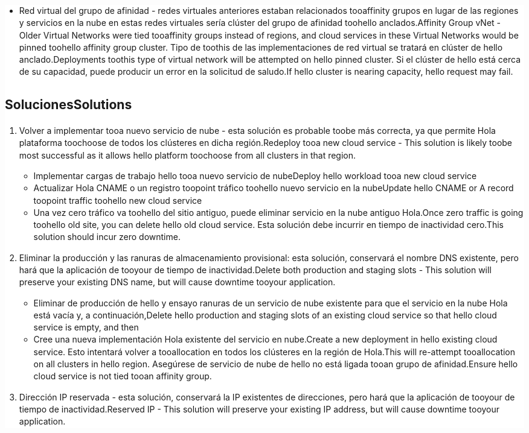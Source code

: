 * <span data-ttu-id="04fdc-137">Red virtual del grupo de afinidad - redes virtuales anteriores estaban relacionados tooaffinity grupos en lugar de las regiones y servicios en la nube en estas redes virtuales sería clúster del grupo de afinidad toohello anclados.</span><span class="sxs-lookup"><span data-stu-id="04fdc-137">Affinity Group vNet - Older Virtual Networks were tied tooaffinity groups instead of regions, and cloud services in these Virtual Networks would be pinned toohello affinity group cluster.</span></span> <span data-ttu-id="04fdc-138">Tipo de toothis de las implementaciones de red virtual se tratará en clúster de hello anclado.</span><span class="sxs-lookup"><span data-stu-id="04fdc-138">Deployments toothis type of virtual network will be attempted on hello pinned cluster.</span></span> <span data-ttu-id="04fdc-139">Si el clúster de hello está cerca de su capacidad, puede producir un error en la solicitud de saludo.</span><span class="sxs-lookup"><span data-stu-id="04fdc-139">If hello cluster is nearing capacity, hello request may fail.</span></span>

## <a name="solutions"></a><span data-ttu-id="04fdc-140">Soluciones</span><span class="sxs-lookup"><span data-stu-id="04fdc-140">Solutions</span></span>
1. <span data-ttu-id="04fdc-141">Volver a implementar tooa nuevo servicio de nube - esta solución es probable toobe más correcta, ya que permite Hola plataforma toochoose de todos los clústeres en dicha región.</span><span class="sxs-lookup"><span data-stu-id="04fdc-141">Redeploy tooa new cloud service - This solution is likely toobe most successful as it allows hello platform toochoose from all clusters in that region.</span></span>

   * <span data-ttu-id="04fdc-142">Implementar cargas de trabajo hello tooa nuevo servicio de nube</span><span class="sxs-lookup"><span data-stu-id="04fdc-142">Deploy hello workload tooa new cloud service</span></span>  
   * <span data-ttu-id="04fdc-143">Actualizar Hola CNAME o un registro toopoint tráfico toohello nuevo servicio en la nube</span><span class="sxs-lookup"><span data-stu-id="04fdc-143">Update hello CNAME or A record toopoint traffic toohello new cloud service</span></span>
   * <span data-ttu-id="04fdc-144">Una vez cero tráfico va toohello del sitio antiguo, puede eliminar servicio en la nube antiguo Hola.</span><span class="sxs-lookup"><span data-stu-id="04fdc-144">Once zero traffic is going toohello old site, you can delete hello old cloud service.</span></span> <span data-ttu-id="04fdc-145">Esta solución debe incurrir en tiempo de inactividad cero.</span><span class="sxs-lookup"><span data-stu-id="04fdc-145">This solution should incur zero downtime.</span></span>
2. <span data-ttu-id="04fdc-146">Eliminar la producción y las ranuras de almacenamiento provisional: esta solución, conservará el nombre DNS existente, pero hará que la aplicación de tooyour de tiempo de inactividad.</span><span class="sxs-lookup"><span data-stu-id="04fdc-146">Delete both production and staging slots - This solution will preserve your existing DNS name, but will cause downtime tooyour application.</span></span>

   * <span data-ttu-id="04fdc-147">Eliminar de producción de hello y ensayo ranuras de un servicio de nube existente para que el servicio en la nube Hola está vacía y, a continuación,</span><span class="sxs-lookup"><span data-stu-id="04fdc-147">Delete hello production and staging slots of an existing cloud service so that hello cloud service is empty, and then</span></span>
   * <span data-ttu-id="04fdc-148">Cree una nueva implementación Hola existente del servicio en nube.</span><span class="sxs-lookup"><span data-stu-id="04fdc-148">Create a new deployment in hello existing cloud service.</span></span> <span data-ttu-id="04fdc-149">Esto intentará volver a tooallocation en todos los clústeres en la región de Hola.</span><span class="sxs-lookup"><span data-stu-id="04fdc-149">This will re-attempt tooallocation on all clusters in hello region.</span></span> <span data-ttu-id="04fdc-150">Asegúrese de servicio de nube de hello no está ligada tooan grupo de afinidad.</span><span class="sxs-lookup"><span data-stu-id="04fdc-150">Ensure hello cloud service is not tied tooan affinity group.</span></span>
3. <span data-ttu-id="04fdc-151">Dirección IP reservada - esta solución, conservará la IP existentes de direcciones, pero hará que la aplicación de tooyour de tiempo de inactividad.</span><span class="sxs-lookup"><span data-stu-id="04fdc-151">Reserved IP -  This solution will preserve your existing IP address, but will cause downtime tooyour application.</span></span>  
